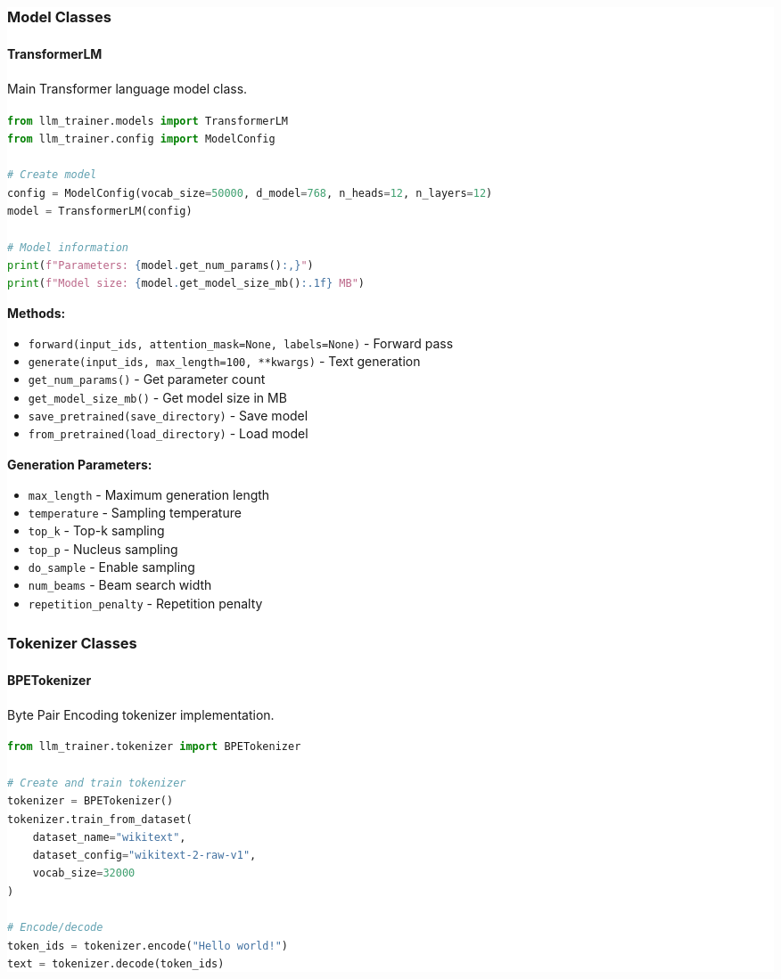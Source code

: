 ### Model Classes

#### TransformerLM

Main Transformer language model class.

```python
from llm_trainer.models import TransformerLM
from llm_trainer.config import ModelConfig

# Create model
config = ModelConfig(vocab_size=50000, d_model=768, n_heads=12, n_layers=12)
model = TransformerLM(config)

# Model information
print(f"Parameters: {model.get_num_params():,}")
print(f"Model size: {model.get_model_size_mb():.1f} MB")
```

**Methods:**
- `forward(input_ids, attention_mask=None, labels=None)` - Forward pass
- `generate(input_ids, max_length=100, **kwargs)` - Text generation
- `get_num_params()` - Get parameter count
- `get_model_size_mb()` - Get model size in MB
- `save_pretrained(save_directory)` - Save model
- `from_pretrained(load_directory)` - Load model

**Generation Parameters:**
- `max_length` - Maximum generation length
- `temperature` - Sampling temperature
- `top_k` - Top-k sampling
- `top_p` - Nucleus sampling
- `do_sample` - Enable sampling
- `num_beams` - Beam search width
- `repetition_penalty` - Repetition penalty

### Tokenizer Classes

#### BPETokenizer

Byte Pair Encoding tokenizer implementation.

```python
from llm_trainer.tokenizer import BPETokenizer

# Create and train tokenizer
tokenizer = BPETokenizer()
tokenizer.train_from_dataset(
    dataset_name="wikitext",
    dataset_config="wikitext-2-raw-v1",
    vocab_size=32000
)

# Encode/decode
token_ids = tokenizer.encode("Hello world!")
text = tokenizer.decode(token_ids)
```
